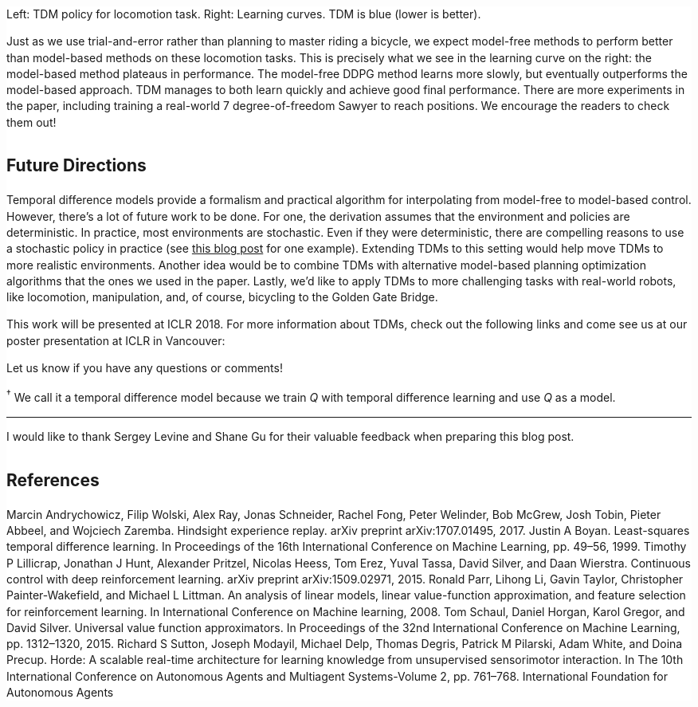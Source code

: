 




Left: TDM policy for locomotion task. Right: Learning curves. TDM is blue (lower is better).




 Just as we use trial-and-error rather than planning to master riding a bicycle, we expect model-free methods to perform better than model-based methods on these locomotion tasks. This is precisely what we see in the learning curve on the right: the model-based method plateaus in performance. The model-free DDPG method learns more slowly, but eventually outperforms the model-based approach. TDM manages to both learn quickly and achieve good final performance. There are more experiments in the paper, including training a real-world 7 degree-of-freedom Sawyer to reach positions. We encourage the readers to check them out!


## Future Directions


 Temporal difference models provide a formalism and practical algorithm for interpolating from model-free to model-based control. However, there’s a lot of future work to be done. For one, the derivation assumes that the environment and policies are deterministic. In practice, most environments are stochastic. Even if they were deterministic, there are compelling reasons to use a stochastic policy in practice (see [this blog post](http://bair.berkeley.edu/blog/2017/10/06/soft-q-learning) for one example). Extending TDMs to this setting would help move TDMs to more realistic environments. Another idea would be to combine TDMs with alternative model-based planning optimization algorithms that the ones we used in the paper. Lastly, we’d like to apply TDMs to more challenging tasks with real-world robots, like locomotion, manipulation, and, of course, bicycling to the Golden Gate Bridge.



 This work will be presented at ICLR 2018. For more information about TDMs, check out the following links and come see us at our poster presentation at ICLR in Vancouver:



 Let us know if you have any questions or comments!



 $^\dagger$ We call it a temporal difference model because we train $Q$ with temporal difference learning and use $Q$ as a model.


---


I would like to thank Sergey Levine and Shane Gu for their valuable feedback when preparing this blog post.

## References

 Marcin Andrychowicz, Filip Wolski, Alex Ray, Jonas Schneider, Rachel Fong, Peter Welinder, Bob
McGrew, Josh Tobin, Pieter Abbeel, and Wojciech Zaremba. Hindsight experience replay. arXiv
preprint arXiv:1707.01495, 2017.
 Justin A Boyan. Least-squares temporal difference learning. In Proceedings of the 16th International
Conference on Machine Learning, pp. 49–56, 1999.
 Timothy P Lillicrap, Jonathan J Hunt, Alexander Pritzel, Nicolas Heess, Tom Erez, Yuval Tassa,
David Silver, and Daan Wierstra. Continuous control with deep reinforcement learning. arXiv
preprint arXiv:1509.02971, 2015.
 Ronald Parr, Lihong Li, Gavin Taylor, Christopher Painter-Wakefield, and Michael L Littman. An
analysis of linear models, linear value-function approximation, and feature selection for reinforcement
learning. In International Conference on Machine learning, 2008.
 Tom Schaul, Daniel Horgan, Karol Gregor, and David Silver. Universal value function approximators.
In Proceedings of the 32nd International Conference on Machine Learning, pp. 1312–1320, 2015.
 Richard S Sutton, Joseph Modayil, Michael Delp, Thomas Degris, Patrick M Pilarski, Adam White,
and Doina Precup. Horde: A scalable real-time architecture for learning knowledge from unsupervised
sensorimotor interaction. In The 10th International Conference on Autonomous Agents and
Multiagent Systems-Volume 2, pp. 761–768. International Foundation for Autonomous Agents